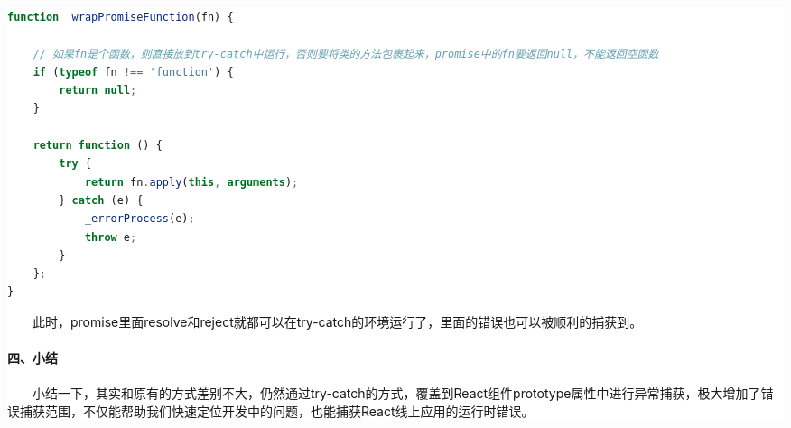 ```javascript
function _wrapPromiseFunction(fn) {

    // 如果fn是个函数，则直接放到try-catch中运行，否则要将类的方法包裹起来，promise中的fn要返回null，不能返回空函数
    if (typeof fn !== 'function') {
        return null;
    }

    return function () {
        try {
            return fn.apply(this, arguments);
        } catch (e) {
            _errorProcess(e);
            throw e;
        }
    };
}
```

&emsp;&emsp;此时，promise里面resolve和reject就都可以在try-catch的环境运行了，里面的错误也可以被顺利的捕获到。

#### 四、小结

&emsp;&emsp;小结一下，其实和原有的方式差别不大，仍然通过try-catch的方式，覆盖到React组件prototype属性中进行异常捕获，极大增加了错误捕获范围，不仅能帮助我们快速定位开发中的问题，也能捕获React线上应用的运行时错误。
